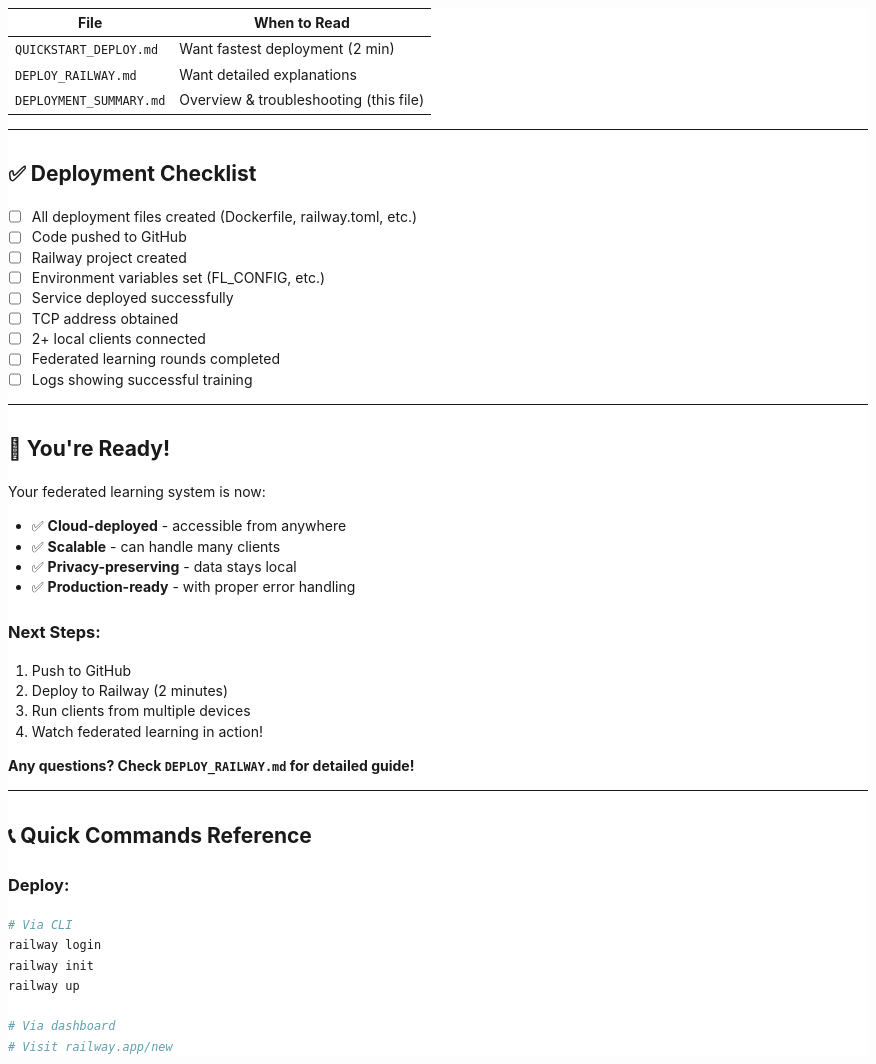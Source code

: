 | File | When to Read |
|------|--------------|
| `QUICKSTART_DEPLOY.md` | Want fastest deployment (2 min) |
| `DEPLOY_RAILWAY.md` | Want detailed explanations |
| `DEPLOYMENT_SUMMARY.md` | Overview & troubleshooting (this file) |

---

## ✅ **Deployment Checklist**

- [ ] All deployment files created (Dockerfile, railway.toml, etc.)
- [ ] Code pushed to GitHub
- [ ] Railway project created
- [ ] Environment variables set (FL_CONFIG, etc.)
- [ ] Service deployed successfully
- [ ] TCP address obtained
- [ ] 2+ local clients connected
- [ ] Federated learning rounds completed
- [ ] Logs showing successful training

---

## 🎉 **You're Ready!**

Your federated learning system is now:
- ✅ **Cloud-deployed** - accessible from anywhere
- ✅ **Scalable** - can handle many clients
- ✅ **Privacy-preserving** - data stays local
- ✅ **Production-ready** - with proper error handling

### **Next Steps:**
1. Push to GitHub
2. Deploy to Railway (2 minutes)
3. Run clients from multiple devices
4. Watch federated learning in action!

**Any questions? Check `DEPLOY_RAILWAY.md` for detailed guide!**

---

## 📞 **Quick Commands Reference**

### **Deploy:**
```bash
# Via CLI
railway login
railway init
railway up

# Via dashboard
# Visit railway.app/new
```
